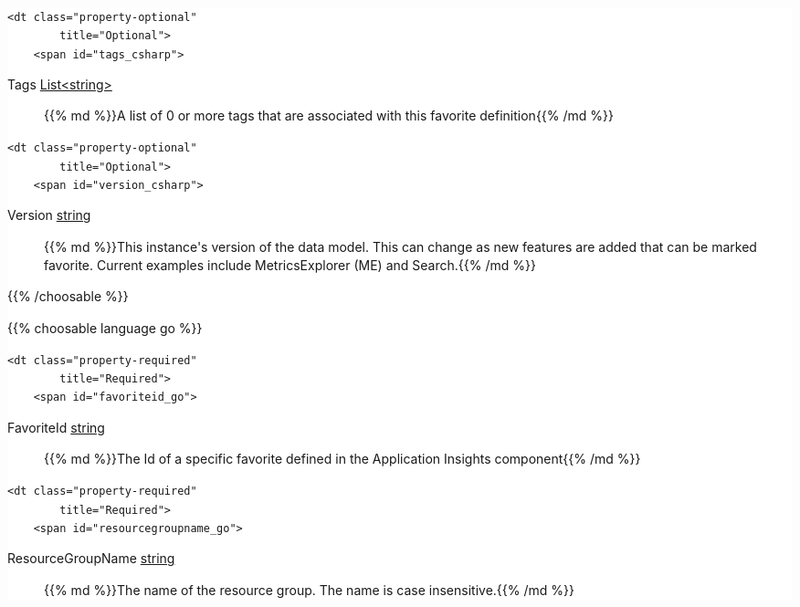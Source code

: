     <dt class="property-optional"
            title="Optional">
        <span id="tags_csharp">
<a href="#tags_csharp" style="color: inherit; text-decoration: inherit;">Tags</a>
</span> 
        <span class="property-indicator"></span>
        <span class="property-type"><a href="https://docs.microsoft.com/en-us/dotnet/csharp/language-reference/builtin-types/built-in-types">List&lt;string&gt;</a></span>
    </dt>
    <dd>{{% md %}}A list of 0 or more tags that are associated with this favorite definition{{% /md %}}</dd>

    <dt class="property-optional"
            title="Optional">
        <span id="version_csharp">
<a href="#version_csharp" style="color: inherit; text-decoration: inherit;">Version</a>
</span> 
        <span class="property-indicator"></span>
        <span class="property-type"><a href="https://docs.microsoft.com/en-us/dotnet/csharp/language-reference/builtin-types/built-in-types">string</a></span>
    </dt>
    <dd>{{% md %}}This instance's version of the data model. This can change as new features are added that can be marked favorite. Current examples include MetricsExplorer (ME) and Search.{{% /md %}}</dd>

</dl>
{{% /choosable %}}


{{% choosable language go %}}
<dl class="resources-properties">

    <dt class="property-required"
            title="Required">
        <span id="favoriteid_go">
<a href="#favoriteid_go" style="color: inherit; text-decoration: inherit;">Favorite<wbr>Id</a>
</span> 
        <span class="property-indicator"></span>
        <span class="property-type"><a href="https://golang.org/pkg/builtin/#string">string</a></span>
    </dt>
    <dd>{{% md %}}The Id of a specific favorite defined in the Application Insights component{{% /md %}}</dd>

    <dt class="property-required"
            title="Required">
        <span id="resourcegroupname_go">
<a href="#resourcegroupname_go" style="color: inherit; text-decoration: inherit;">Resource<wbr>Group<wbr>Name</a>
</span> 
        <span class="property-indicator"></span>
        <span class="property-type"><a href="https://golang.org/pkg/builtin/#string">string</a></span>
    </dt>
    <dd>{{% md %}}The name of the resource group. The name is case insensitive.{{% /md %}}</dd>
